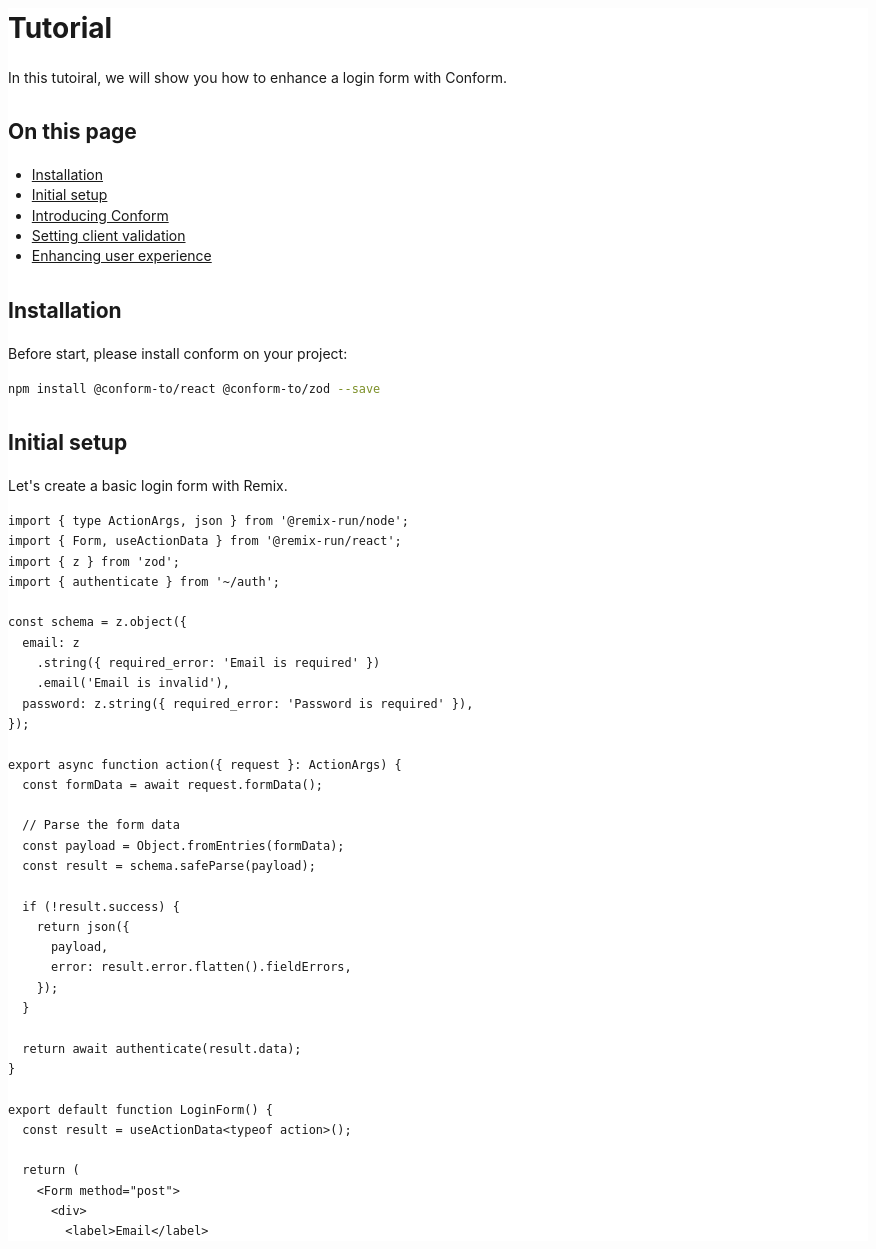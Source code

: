 # Tutorial

In this tutoiral, we will show you how to enhance a login form with Conform.



## On this page

- [Installation](#installation)
- [Initial setup](#initial-setup)
- [Introducing Conform](#introducing-conform)
- [Setting client validation](#setting-client-validation)
- [Enhancing user experience](#enhancing-user-experience)



## Installation

Before start, please install conform on your project:

```sh
npm install @conform-to/react @conform-to/zod --save
```

## Initial setup

Let's create a basic login form with Remix.

```tsx
import { type ActionArgs, json } from '@remix-run/node';
import { Form, useActionData } from '@remix-run/react';
import { z } from 'zod';
import { authenticate } from '~/auth';

const schema = z.object({
  email: z
    .string({ required_error: 'Email is required' })
    .email('Email is invalid'),
  password: z.string({ required_error: 'Password is required' }),
});

export async function action({ request }: ActionArgs) {
  const formData = await request.formData();

  // Parse the form data
  const payload = Object.fromEntries(formData);
  const result = schema.safeParse(payload);

  if (!result.success) {
    return json({
      payload,
      error: result.error.flatten().fieldErrors,
    });
  }

  return await authenticate(result.data);
}

export default function LoginForm() {
  const result = useActionData<typeof action>();

  return (
    <Form method="post">
      <div>
        <label>Email</label>
```